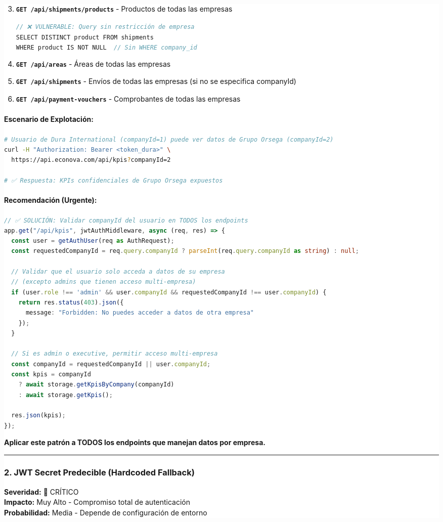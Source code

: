 3. **`GET /api/shipments/products`** - Productos de todas las empresas
   ```typescript
   // ❌ VULNERABLE: Query sin restricción de empresa
   SELECT DISTINCT product FROM shipments 
   WHERE product IS NOT NULL  // Sin WHERE company_id
   ```

4. **`GET /api/areas`** - Áreas de todas las empresas
5. **`GET /api/shipments`** - Envíos de todas las empresas (si no se especifica companyId)
6. **`GET /api/payment-vouchers`** - Comprobantes de todas las empresas

#### Escenario de Explotación:
```bash
# Usuario de Dura International (companyId=1) puede ver datos de Grupo Orsega (companyId=2)
curl -H "Authorization: Bearer <token_dura>" \
  https://api.econova.com/api/kpis?companyId=2

# ✅ Respuesta: KPIs confidenciales de Grupo Orsega expuestos
```

#### **Recomendación (Urgente):**
```typescript
// ✅ SOLUCIÓN: Validar companyId del usuario en TODOS los endpoints
app.get("/api/kpis", jwtAuthMiddleware, async (req, res) => {
  const user = getAuthUser(req as AuthRequest);
  const requestedCompanyId = req.query.companyId ? parseInt(req.query.companyId as string) : null;
  
  // Validar que el usuario solo acceda a datos de su empresa
  // (excepto admins que tienen acceso multi-empresa)
  if (user.role !== 'admin' && user.companyId && requestedCompanyId !== user.companyId) {
    return res.status(403).json({ 
      message: "Forbidden: No puedes acceder a datos de otra empresa" 
    });
  }
  
  // Si es admin o executive, permitir acceso multi-empresa
  const companyId = requestedCompanyId || user.companyId;
  const kpis = companyId 
    ? await storage.getKpisByCompany(companyId)
    : await storage.getKpis();
  
  res.json(kpis);
});
```

**Aplicar este patrón a TODOS los endpoints que manejan datos por empresa.**

---

### 2. **JWT Secret Predecible (Hardcoded Fallback)**
**Severidad:** 🔴 CRÍTICO  
**Impacto:** Muy Alto - Compromiso total de autenticación  
**Probabilidad:** Media - Depende de configuración de entorno
